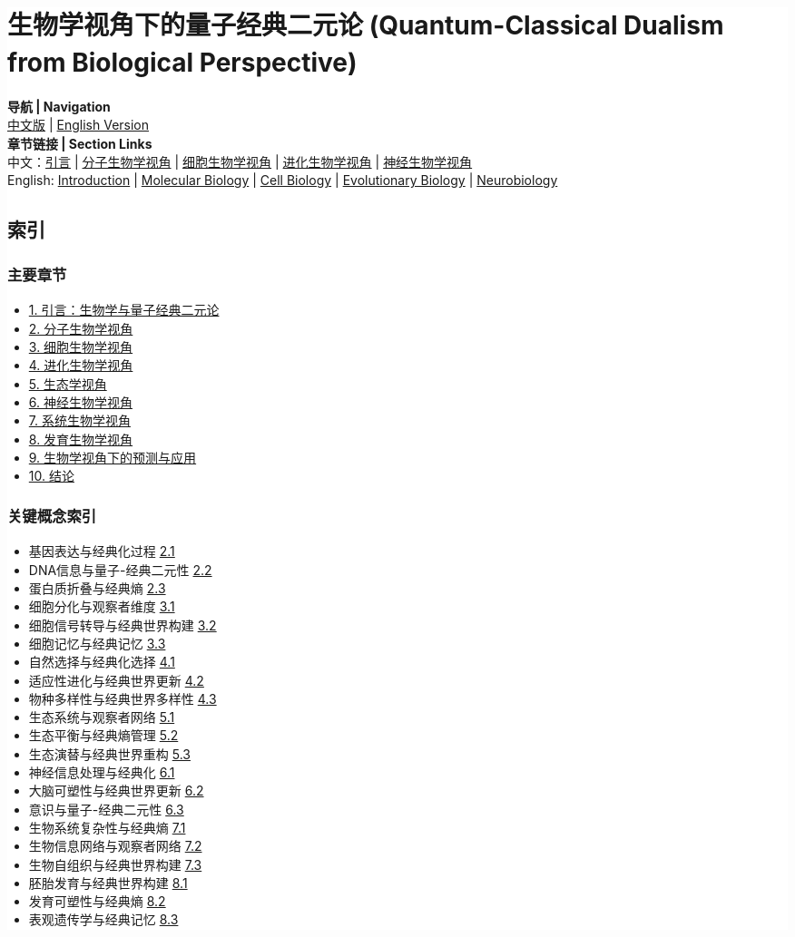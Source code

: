 # 生物学视角下的量子经典二元论 (Quantum-Classical Dualism from Biological Perspective)

**导航 | Navigation**  
[中文版](#中文版) | [English Version](#english-version)  
**章节链接 | Section Links**  
中文：[引言](#1-引言生物学与量子经典二元论) | [分子生物学视角](#2-分子生物学视角) | [细胞生物学视角](#3-细胞生物学视角) | [进化生物学视角](#4-进化生物学视角) | [神经生物学视角](#6-神经生物学视角)  
English: [Introduction](#1-introduction-biology-and-quantum-classical-dualism) | [Molecular Biology](#2-molecular-biology-perspective) | [Cell Biology](#3-cell-biology-perspective) | [Evolutionary Biology](#4-evolutionary-biology-perspective) | [Neurobiology](#6-neurobiology-perspective)

## 索引

### 主要章节
- [1. 引言：生物学与量子经典二元论](#1-引言生物学与量子经典二元论)
- [2. 分子生物学视角](#2-分子生物学视角)
- [3. 细胞生物学视角](#3-细胞生物学视角)
- [4. 进化生物学视角](#4-进化生物学视角)
- [5. 生态学视角](#5-生态学视角)
- [6. 神经生物学视角](#6-神经生物学视角)
- [7. 系统生物学视角](#7-系统生物学视角)
- [8. 发育生物学视角](#8-发育生物学视角)
- [9. 生物学视角下的预测与应用](#9-生物学视角下的预测与应用)
- [10. 结论](#10-结论)

### 关键概念索引
- 基因表达与经典化过程 [2.1](#21-基因表达与经典化过程)
- DNA信息与量子-经典二元性 [2.2](#22-dna信息与量子-经典二元性)
- 蛋白质折叠与经典熵 [2.3](#23-蛋白质折叠与经典熵)
- 细胞分化与观察者维度 [3.1](#31-细胞分化与观察者维度)
- 细胞信号转导与经典世界构建 [3.2](#32-细胞信号转导与经典世界构建)
- 细胞记忆与经典记忆 [3.3](#33-细胞记忆与经典记忆)
- 自然选择与经典化选择 [4.1](#41-自然选择与经典化选择)
- 适应性进化与经典世界更新 [4.2](#42-适应性进化与经典世界更新)
- 物种多样性与经典世界多样性 [4.3](#43-物种多样性与经典世界多样性)
- 生态系统与观察者网络 [5.1](#51-生态系统与观察者网络)
- 生态平衡与经典熵管理 [5.2](#52-生态平衡与经典熵管理)
- 生态演替与经典世界重构 [5.3](#53-生态演替与经典世界重构)
- 神经信息处理与经典化 [6.1](#61-神经信息处理与经典化)
- 大脑可塑性与经典世界更新 [6.2](#62-大脑可塑性与经典世界更新)
- 意识与量子-经典二元性 [6.3](#63-意识与量子-经典二元性)
- 生物系统复杂性与经典熵 [7.1](#71-生物系统复杂性与经典熵)
- 生物信息网络与观察者网络 [7.2](#72-生物信息网络与观察者网络)
- 生物自组织与经典世界构建 [7.3](#73-生物自组织与经典世界构建)
- 胚胎发育与经典世界构建 [8.1](#81-胚胎发育与经典世界构建)
- 发育可塑性与经典熵 [8.2](#82-发育可塑性与经典熵)
- 表观遗传学与经典记忆 [8.3](#83-表观遗传学与经典记忆)

